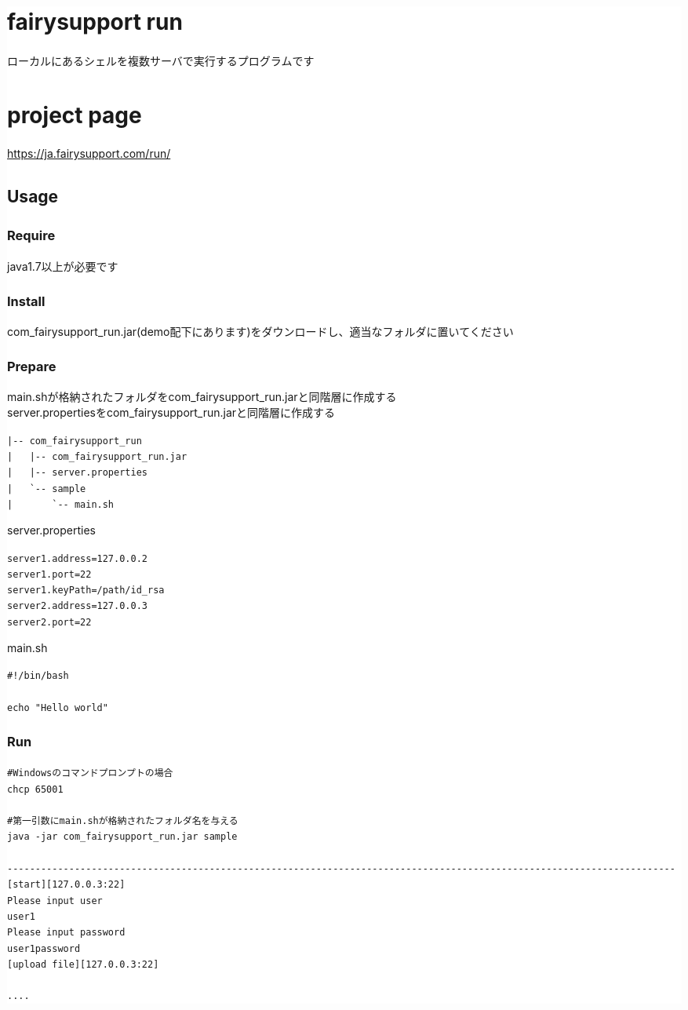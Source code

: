 # fairysupport run
ローカルにあるシェルを複数サーバで実行するプログラムです

# project page 
<https://ja.fairysupport.com/run/>

## Usage
### Require
java1.7以上が必要です

### Install
com\_fairysupport\_run.jar(demo配下にあります)をダウンロードし、適当なフォルダに置いてください

### Prepare
main.shが格納されたフォルダをcom\_fairysupport\_run.jarと同階層に作成する  
server.propertiesをcom\_fairysupport\_run.jarと同階層に作成する

```
|-- com_fairysupport_run
|   |-- com_fairysupport_run.jar
|   |-- server.properties
|   `-- sample
|       `-- main.sh
```

server.properties

```
server1.address=127.0.0.2
server1.port=22
server1.keyPath=/path/id_rsa
server2.address=127.0.0.3
server2.port=22

```

main.sh

```
#!/bin/bash

echo "Hello world"

```
### Run
```
#Windowsのコマンドプロンプトの場合
chcp 65001

#第一引数にmain.shが格納されたフォルダ名を与える
java -jar com_fairysupport_run.jar sample

-----------------------------------------------------------------------------------------------------------------------
[start][127.0.0.3:22]
Please input user
user1
Please input password
user1password
[upload file][127.0.0.3:22]

....
```